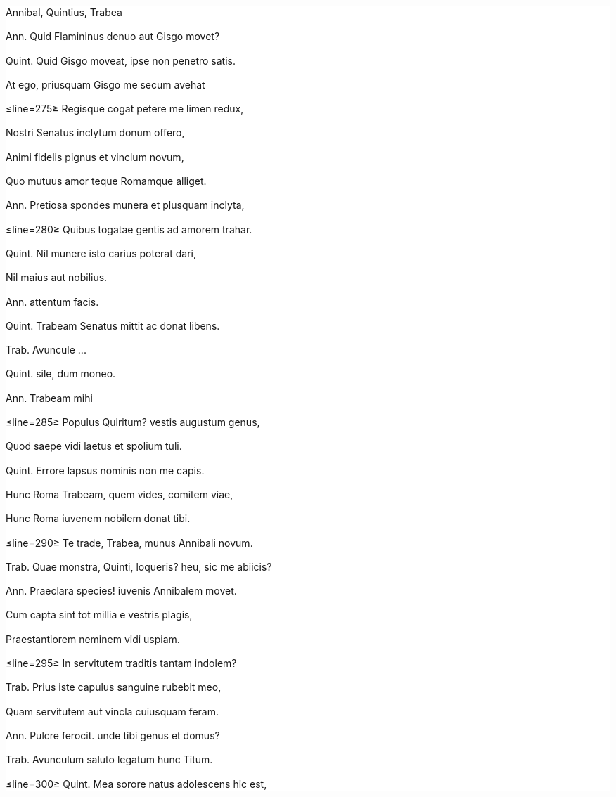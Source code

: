 Annibal, Quintius, Trabea

Ann. Quid Flamininus denuo aut Gisgo movet?

Quint. Quid Gisgo moveat, ipse non penetro satis.

At ego, priusquam Gisgo me secum avehat

≤line=275≥ Regisque cogat petere me limen redux,

Nostri Senatus inclytum donum offero,

Animi fidelis pignus et vinclum novum,

Quo mutuus amor teque Romamque alliget.

Ann. Pretiosa spondes munera et plusquam inclyta,

≤line=280≥ Quibus togatae gentis ad amorem trahar.

Quint. Nil munere isto carius poterat dari,

Nil maius aut nobilius.

Ann. attentum facis.

Quint. Trabeam Senatus mittit ac donat libens.

Trab. Avuncule \...

Quint. sile, dum moneo.

Ann. Trabeam mihi

≤line=285≥ Populus Quiritum? vestis augustum genus,

Quod saepe vidi laetus et spolium tuli.

Quint. Errore lapsus nominis non me capis.

Hunc Roma Trabeam, quem vides, comitem viae,

Hunc Roma iuvenem nobilem donat tibi.

≤line=290≥ Te trade, Trabea, munus Annibali novum.

Trab. Quae monstra, Quinti, loqueris? heu, sic me abiicis?

Ann. Praeclara species! iuvenis Annibalem movet.

Cum capta sint tot millia e vestris plagis,

Praestantiorem neminem vidi uspiam.

≤line=295≥ In servitutem traditis tantam indolem?

Trab. Prius iste capulus sanguine rubebit meo,

Quam servitutem aut vincla cuiusquam feram.

Ann. Pulcre ferocit. unde tibi genus et domus?

Trab. Avunculum saluto legatum hunc Titum.

≤line=300≥ Quint. Mea sorore natus adolescens hic est,
